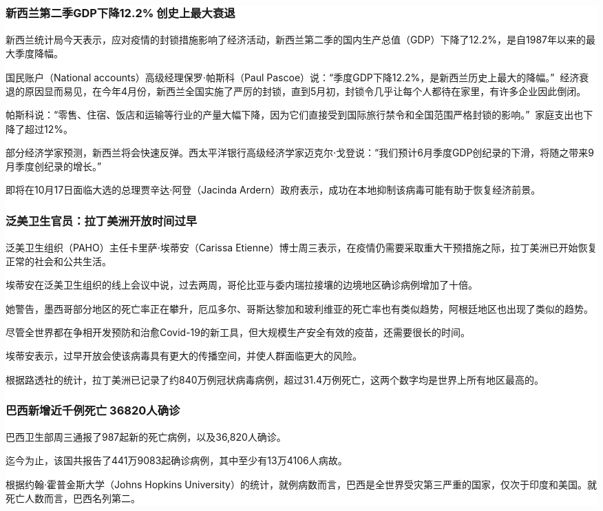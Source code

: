  </ok>
</p>
<h3>
 新西兰第二季GDP下降12.2% 创史上最大衰退
</h3>
<p>
 新西兰统计局今天表示，应对疫情的封锁措施影响了经济活动，新西兰第二季的国内生产总值（GDP）下降了12.2%，是自1987年以来的最大季度降幅。
</p>
<p>
 国民账户（National accounts）高级经理保罗·帕斯科（Paul Pascoe）说：“季度GDP下降12.2%，是新西兰历史上最大的降幅。”  经济衰退的原因显而易见，在今年4月份，新西兰全国实施了严厉的封锁，直到5月初，封锁令几乎让每个人都待在家里，有许多企业因此倒闭。
</p>
<p>
 帕斯科说：“零售、住宿、饭店和运输等行业的产量大幅下降，因为它们直接受到国际旅行禁令和全国范围严格封锁的影响。”  家庭支出也下降了超过12%。
</p>
<p>
 部分经济学家预测，新西兰将会快速反弹。西太平洋银行高级经济学家迈克尔·戈登说：“我们预计6月季度GDP创纪录的下滑，将随之带来9月季度创纪录的增长。”
</p>
<p>
 即将在10月17日面临大选的总理贾辛达·阿登（Jacinda Ardern）政府表示，成功在本地抑制该病毒可能有助于恢复经济前景。
</p>
<p>
 <a name="_Toc2020091705">
 </ok>
</p>
<h3>
 泛美卫生官员：拉丁美洲开放时间过早
</h3>
<p>
 泛美卫生组织（PAHO）主任卡里萨·埃蒂安（Carissa Etienne）博士周三表示，在疫情仍需要采取重大干预措施之际，拉丁美洲已开始恢复正常的社会和公共生活。
</p>
<p>
 埃蒂安在泛美卫生组织的线上会议中说，过去两周，哥伦比亚与委内瑞拉接壤的边境地区确诊病例增加了十倍。
</p>
<p>
 她警告，墨西哥部分地区的死亡率正在攀升，厄瓜多尔、哥斯达黎加和玻利维亚的死亡率也有类似趋势，阿根廷地区也出现了类似的趋势。
</p>
<p>
 尽管全世界都在争相开发预防和治愈Covid-19的新工具，但大规模生产安全有效的疫苗，还需要很长的时间。
</p>
<p>
 埃蒂安表示，过早开放会使该病毒具有更大的传播空间，并使人群面临更大的风险。
</p>
<p>
 根据路透社的统计，拉丁美洲已记录了约840万例冠状病毒病例，超过31.4万例死亡，这两个数字均是世界上所有地区最高的。
</p>
<p>
 <a name="_Toc2020091704">
 </ok>
</p>
<h3>
 巴西新增近千例死亡 36820人确诊
</h3>
<p>
 巴西卫生部周三通报了987起新的死亡病例，以及36,820人确诊。
</p>
<p>
 迄今为止，该国共报告了441万9083起确诊病例，其中至少有13万4106人病故。
</p>
<p>
 根据约翰·霍普金斯大学（Johns Hopkins University）的统计，就例病数而言，巴西是全世界受灾第三严重的国家，仅次于印度和美国。就死亡人数而言，巴西名列第二。
</p>
<p>